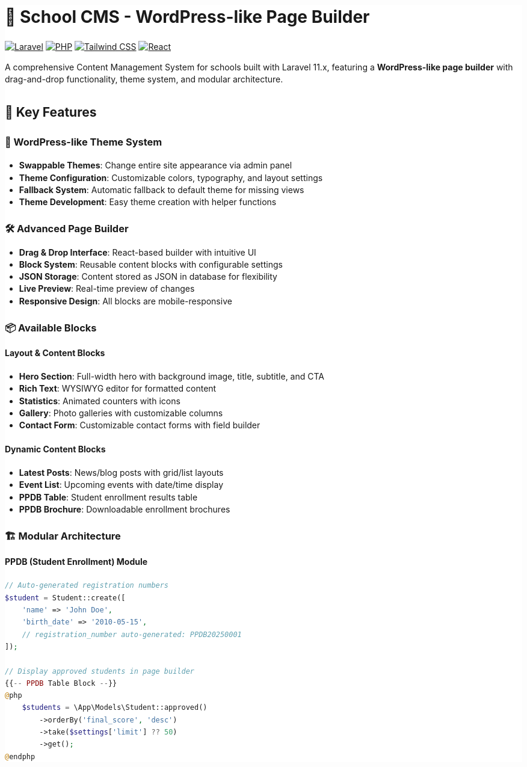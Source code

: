 # 🏫 School CMS - WordPress-like Page Builder

[![Laravel](https://img.shields.io/badge/Laravel-11.x-FF2D20?style=flat&logo=laravel)](https://laravel.com)
[![PHP](https://img.shields.io/badge/PHP-8.2+-777BB4?style=flat&logo=php)](https://php.net)
[![Tailwind CSS](https://img.shields.io/badge/Tailwind_CSS-38B2AC?style=flat&logo=tailwind-css)](https://tailwindcss.com)
[![React](https://img.shields.io/badge/React-61DAFB?style=flat&logo=react)](https://reactjs.org)

A comprehensive Content Management System for schools built with Laravel 11.x, featuring a **WordPress-like page builder** with drag-and-drop functionality, theme system, and modular architecture.

## 🚀 Key Features

### 🎨 WordPress-like Theme System
- **Swappable Themes**: Change entire site appearance via admin panel
- **Theme Configuration**: Customizable colors, typography, and layout settings
- **Fallback System**: Automatic fallback to default theme for missing views
- **Theme Development**: Easy theme creation with helper functions

### 🛠️ Advanced Page Builder
- **Drag & Drop Interface**: React-based builder with intuitive UI
- **Block System**: Reusable content blocks with configurable settings
- **JSON Storage**: Content stored as JSON in database for flexibility
- **Live Preview**: Real-time preview of changes
- **Responsive Design**: All blocks are mobile-responsive

### 📦 Available Blocks

#### Layout & Content Blocks
- **Hero Section**: Full-width hero with background image, title, subtitle, and CTA
- **Rich Text**: WYSIWYG editor for formatted content
- **Statistics**: Animated counters with icons
- **Gallery**: Photo galleries with customizable columns
- **Contact Form**: Customizable contact forms with field builder

#### Dynamic Content Blocks
- **Latest Posts**: News/blog posts with grid/list layouts
- **Event List**: Upcoming events with date/time display
- **PPDB Table**: Student enrollment results table
- **PPDB Brochure**: Downloadable enrollment brochures

### 🏗️ Modular Architecture

#### PPDB (Student Enrollment) Module
```php
// Auto-generated registration numbers
$student = Student::create([
    'name' => 'John Doe',
    'birth_date' => '2010-05-15',
    // registration_number auto-generated: PPDB20250001
]);

// Display approved students in page builder
{{-- PPDB Table Block --}}
@php
    $students = \App\Models\Student::approved()
        ->orderBy('final_score', 'desc')
        ->take($settings['limit'] ?? 50)
        ->get();
@endphp
```